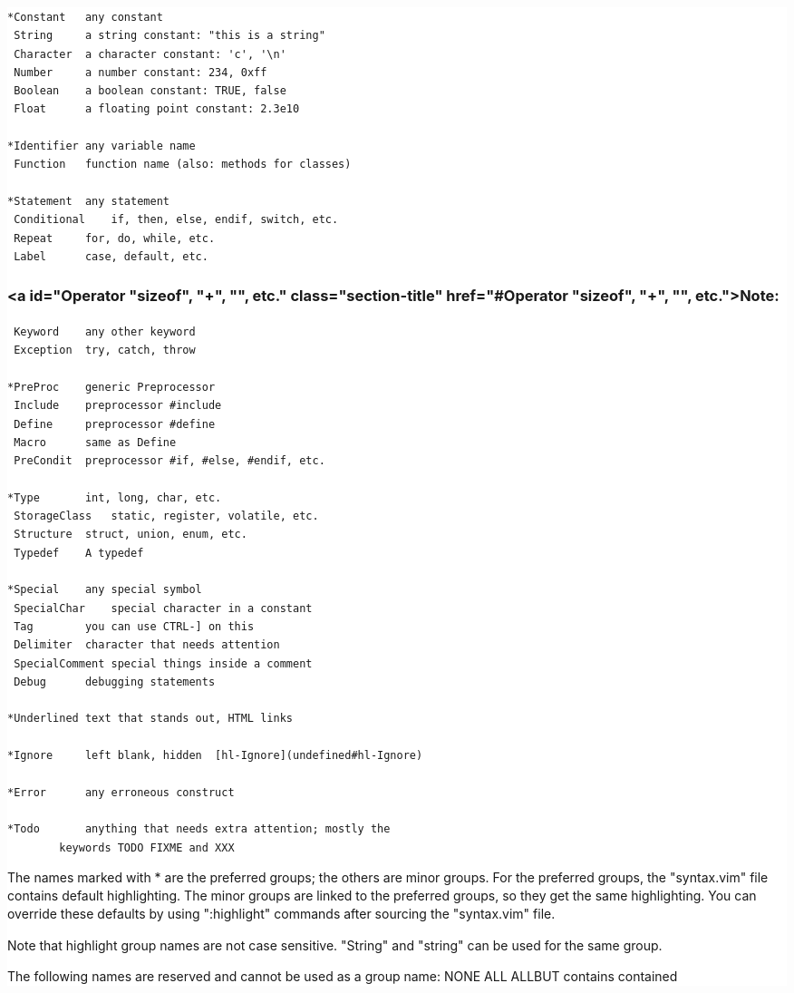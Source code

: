 	*Constant	any constant
	 String		a string constant: "this is a string"
	 Character	a character constant: 'c', '\n'
	 Number		a number constant: 234, 0xff
	 Boolean	a boolean constant: TRUE, false
	 Float		a floating point constant: 2.3e10

	*Identifier	any variable name
	 Function	function name (also: methods for classes)

	*Statement	any statement
	 Conditional	if, then, else, endif, switch, etc.
	 Repeat		for, do, while, etc.
	 Label		case, default, etc.
### <a id="Operator	"sizeof", "+", "", etc." class="section-title" href="#Operator	"sizeof", "+", "", etc.">Note:</a>
	 Keyword	any other keyword
	 Exception	try, catch, throw

	*PreProc	generic Preprocessor
	 Include	preprocessor #include
	 Define		preprocessor #define
	 Macro		same as Define
	 PreCondit	preprocessor #if, #else, #endif, etc.

	*Type		int, long, char, etc.
	 StorageClass	static, register, volatile, etc.
	 Structure	struct, union, enum, etc.
	 Typedef	A typedef

	*Special	any special symbol
	 SpecialChar	special character in a constant
	 Tag		you can use CTRL-] on this
	 Delimiter	character that needs attention
	 SpecialComment	special things inside a comment
	 Debug		debugging statements

	*Underlined	text that stands out, HTML links

	*Ignore		left blank, hidden  [hl-Ignore](undefined#hl-Ignore)

	*Error		any erroneous construct

	*Todo		anything that needs extra attention; mostly the
			keywords TODO FIXME and XXX

The names marked with * are the preferred groups; the others are minor groups.
For the preferred groups, the "syntax.vim" file contains default highlighting.
The minor groups are linked to the preferred groups, so they get the same
highlighting.  You can override these defaults by using ":highlight" commands
after sourcing the "syntax.vim" file.

Note that highlight group names are not case sensitive.  "String" and "string"
can be used for the same group.

The following names are reserved and cannot be used as a group name:
	NONE   ALL   ALLBUT   contains	 contained
